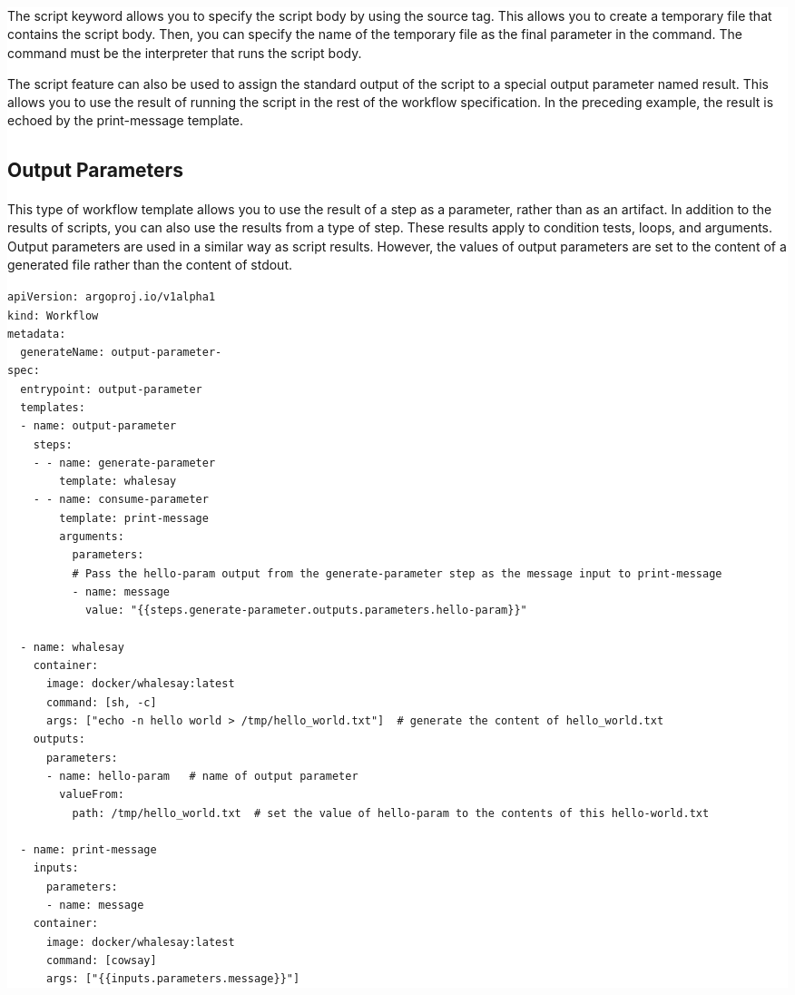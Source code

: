 The script keyword allows you to specify the script body by using the source tag. This allows you to create a temporary file that contains the script body. Then, you can specify the name of the temporary file as the final parameter in the command. The command must be the interpreter that runs the script body.

The script feature can also be used to assign the standard output of the script to a special output parameter named result. This allows you to use the result of running the script in the rest of the workflow specification. In the preceding example, the result is echoed by the print-message template.

## Output Parameters

This type of workflow template allows you to use the result of a step as a parameter, rather than as an artifact. In addition to the results of scripts, you can also use the results from a type of step. These results apply to condition tests, loops, and arguments. Output parameters are used in a similar way as script results. However, the values of output parameters are set to the content of a generated file rather than the content of stdout.

```
apiVersion: argoproj.io/v1alpha1
kind: Workflow
metadata:
  generateName: output-parameter-
spec:
  entrypoint: output-parameter
  templates:
  - name: output-parameter
    steps:
    - - name: generate-parameter
        template: whalesay
    - - name: consume-parameter
        template: print-message
        arguments:
          parameters:
          # Pass the hello-param output from the generate-parameter step as the message input to print-message
          - name: message
            value: "{{steps.generate-parameter.outputs.parameters.hello-param}}"

  - name: whalesay
    container:
      image: docker/whalesay:latest
      command: [sh, -c]
      args: ["echo -n hello world > /tmp/hello_world.txt"]  # generate the content of hello_world.txt
    outputs:
      parameters:
      - name: hello-param   # name of output parameter
        valueFrom:
          path: /tmp/hello_world.txt  # set the value of hello-param to the contents of this hello-world.txt

  - name: print-message
    inputs:
      parameters:
      - name: message
    container:
      image: docker/whalesay:latest
      command: [cowsay]
      args: ["{{inputs.parameters.message}}"]
```

